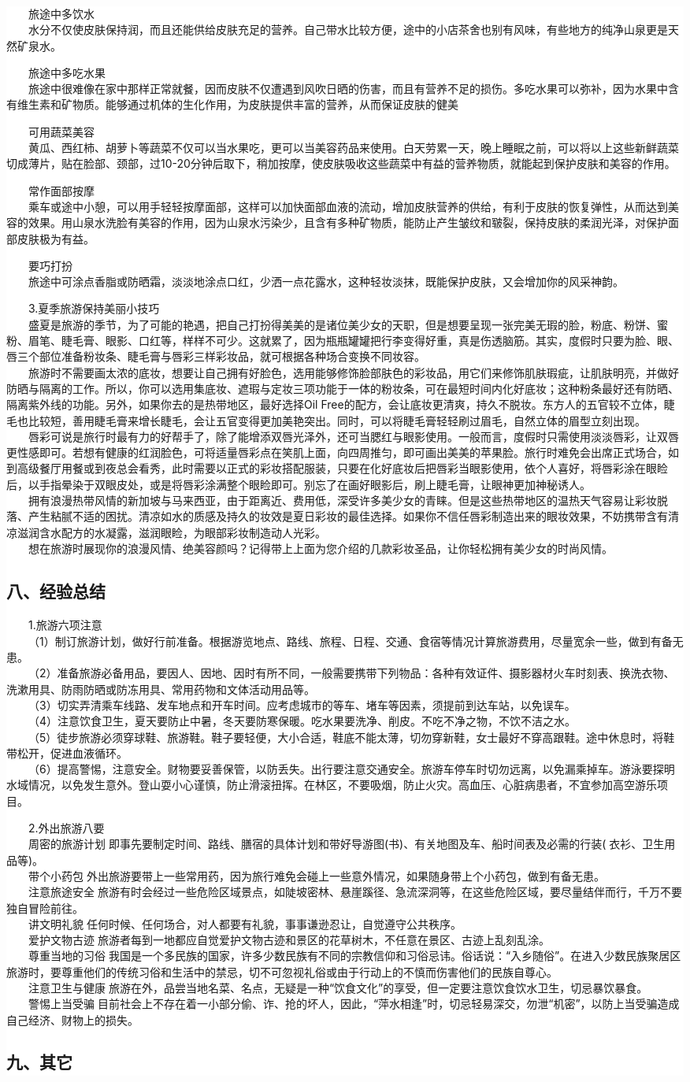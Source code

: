 &emsp;&emsp;旅途中多饮水  
&emsp;&emsp;水分不仅使皮肤保持润，而且还能供给皮肤充足的营养。自己带水比较方便，途中的小店茶舍也别有风味，有些地方的纯净山泉更是天然矿泉水。  
  
&emsp;&emsp;旅途中多吃水果  
&emsp;&emsp;旅途中很难像在家中那样正常就餐，因而皮肤不仅遭遇到风吹日晒的伤害，而且有营养不足的损伤。多吃水果可以弥补，因为水果中含有维生素和矿物质。能够通过机体的生化作用，为皮肤提供丰富的营养，从而保证皮肤的健美  
  
&emsp;&emsp;可用蔬菜美容  
&emsp;&emsp;黄瓜、西红柿、胡萝卜等蔬菜不仅可以当水果吃，更可以当美容药品来使用。白天劳累一天，晚上睡眠之前，可以将以上这些新鲜蔬菜切成薄片，贴在脸部、颈部，过10-20分钟后取下，稍加按摩，使皮肤吸收这些蔬菜中有益的营养物质，就能起到保护皮肤和美容的作用。  
  
&emsp;&emsp;常作面部按摩  
&emsp;&emsp;乘车或途中小憩，可以用手轻轻按摩面部，这样可以加快面部血液的流动，增加皮肤营养的供给，有利于皮肤的恢复弹性，从而达到美容的效果。用山泉水洗脸有美容的作用，因为山泉水污染少，且含有多种矿物质，能防止产生皱纹和皲裂，保持皮肤的柔润光泽，对保护面部皮肤极为有益。  
  
&emsp;&emsp;要巧打扮  
&emsp;&emsp;旅途中可涂点香脂或防晒霜，淡淡地涂点口红，少洒一点花露水，这种轻妆淡抹，既能保护皮肤，又会增加你的风采神韵。  
  
&emsp;&emsp;3.夏季旅游保持美丽小技巧  
&emsp;&emsp;盛夏是旅游的季节，为了可能的艳遇，把自己打扮得美美的是诸位美少女的天职，但是想要呈现一张完美无瑕的脸，粉底、粉饼、蜜粉、眉笔、睫毛膏、眼影、口红等，样样不可少。这就累了，因为瓶瓶罐罐把行李变得好重，真是伤透脑筋。其实，度假时只要为脸、眼、唇三个部位准备粉妆条、睫毛膏与唇彩三样彩妆品，就可根据各种场合变换不同妆容。  
&emsp;&emsp;旅游时不需要画太浓的底妆，想要让自己拥有好脸色，选用能够修饰脸部肤色的彩妆品，用它们来修饰肌肤瑕疵，让肌肤明亮，并做好防晒与隔离的工作。所以，你可以选用集底妆、遮瑕与定妆三项功能于一体的粉妆条，可在最短时间内化好底妆；这种粉条最好还有防晒、隔离紫外线的功能。另外，如果你去的是热带地区，最好选择Oil Free的配方，会让底妆更清爽，持久不脱妆。东方人的五官较不立体，睫毛也比较短，善用睫毛膏来增长睫毛，会让五官变得更加美艳突出。同时，可以将睫毛膏轻轻刷过眉毛，自然立体的眉型立刻出现。  
&emsp;&emsp;唇彩可说是旅行时最有力的好帮手了，除了能增添双唇光泽外，还可当腮红与眼影使用。一般而言，度假时只需使用淡淡唇彩，让双唇更性感即可。若想有健康的红润脸色，可将适量唇彩点在笑肌上面，向四周推匀，即可画出美美的苹果脸。旅行时难免会出席正式场合，如到高级餐厅用餐或到夜总会看秀，此时需要以正式的彩妆搭配服装，只要在化好底妆后把唇彩当眼影使用，依个人喜好，将唇彩涂在眼睑后，以手指晕染于双眼皮处，或是将唇彩涂满整个眼睑即可。别忘了在画好眼影后，刷上睫毛膏，让眼神更加神秘诱人。  
&emsp;&emsp;拥有浪漫热带风情的新加坡与马来西亚，由于距离近、费用低，深受许多美少女的青睐。但是这些热带地区的温热天气容易让彩妆脱落、产生粘腻不适的困扰。清凉如水的质感及持久的妆效是夏日彩妆的最佳选择。如果你不信任唇彩制造出来的眼妆效果，不妨携带含有清凉滋润含水配方的水凝露，滋润眼睑，为眼部彩妆制造动人光彩。  
&emsp;&emsp;想在旅游时展现你的浪漫风情、绝美容颜吗？记得带上上面为您介绍的几款彩妆圣品，让你轻松拥有美少女的时尚风情。  
  
## 八、经验总结  
  
&emsp;&emsp;1.旅游六项注意  
&emsp;&emsp;（1）制订旅游计划，做好行前准备。根据游览地点、路线、旅程、日程、交通、食宿等情况计算旅游费用，尽量宽余一些，做到有备无患。  
&emsp;&emsp;（2）准备旅游必备用品，要因人、因地、因时有所不同，一般需要携带下列物品：各种有效证件、摄影器材火车时刻表、换洗衣物、洗漱用具、防雨防晒或防冻用具、常用药物和文体活动用品等。  
&emsp;&emsp;（3）切实弄清乘车线路、发车地点和开车时间。应考虑城市的等车、堵车等因素，须提前到达车站，以免误车。  
&emsp;&emsp;（4）注意饮食卫生，夏天要防止中暑，冬天要防寒保暖。吃水果要洗净、削皮。不吃不净之物，不饮不洁之水。  
&emsp;&emsp;（5）徒步旅游必须穿球鞋、旅游鞋。鞋子要轻便，大小合适，鞋底不能太薄，切勿穿新鞋，女士最好不穿高跟鞋。途中休息时，将鞋带松开，促进血液循环。  
&emsp;&emsp;（6）提高警惕，注意安全。财物要妥善保管，以防丢失。出行要注意交通安全。旅游车停车时切勿远离，以免漏乘掉车。游泳要探明水域情况，以免发生意外。登山耍小心谨慎，防止滑滚扭挥。在林区，不要吸烟，防止火灾。高血压、心脏病患者，不宜参加高空游乐项目。  
  
&emsp;&emsp;2.外出旅游八要  
&emsp;&emsp;周密的旅游计划 即事先要制定时间、路线、膳宿的具体计划和带好导游图(书)、有关地图及车、船时间表及必需的行装( 衣衫、卫生用品等)。  
&emsp;&emsp;带个小药包 外出旅游要带上一些常用药，因为旅行难免会碰上一些意外情况，如果随身带上个小药包，做到有备无患。  
&emsp;&emsp;注意旅途安全 旅游有时会经过一些危险区域景点，如陡坡密林、悬崖蹊径、急流深洞等，在这些危险区域，要尽量结伴而行，千万不要独自冒险前往。  
&emsp;&emsp;讲文明礼貌 任何时候、任何场合，对人都要有礼貌，事事谦逊忍让，自觉遵守公共秩序。  
&emsp;&emsp;爱护文物古迹 旅游者每到一地都应自觉爱护文物古迹和景区的花草树木，不任意在景区、古迹上乱刻乱涂。  
&emsp;&emsp;尊重当地的习俗 我国是一个多民族的国家，许多少数民族有不同的宗教信仰和习俗忌讳。俗话说：“入乡随俗”。在进入少数民族聚居区旅游时，要尊重他们的传统习俗和生活中的禁忌，切不可忽视礼俗或由于行动上的不慎而伤害他们的民族自尊心。  
&emsp;&emsp;注意卫生与健康 旅游在外，品尝当地名菜、名点，无疑是一种“饮食文化”的享受，但一定要注意饮食饮水卫生，切忌暴饮暴食。  
&emsp;&emsp;警惕上当受骗 目前社会上不存在着一小部分偷、诈、抢的坏人，因此，“萍水相逢”时，切忌轻易深交，勿泄“机密”，以防上当受骗造成自己经济、财物上的损失。  
  
## 九、其它  
  